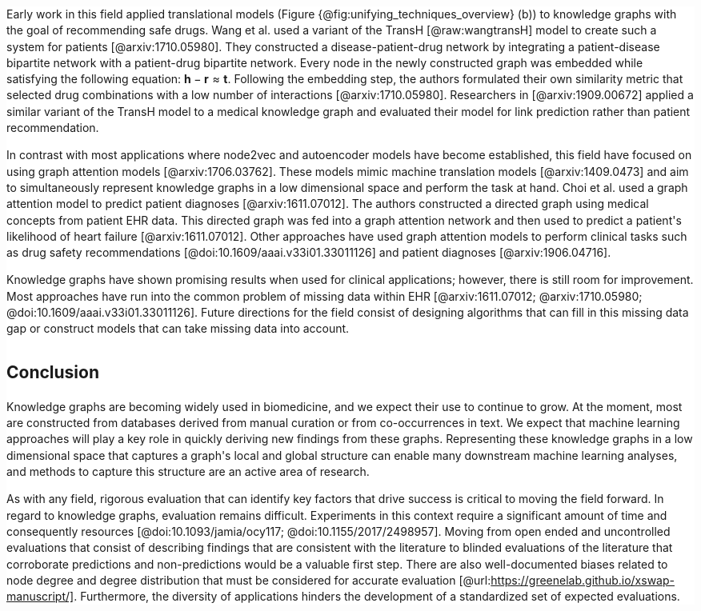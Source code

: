 Early work in this field applied translational models (Figure {@fig:unifying_techniques_overview} (b)) to knowledge graphs with the goal of recommending safe drugs.
Wang et al. used a variant of the TransH [@raw:wangtransH] model to create such a system for patients [@arxiv:1710.05980].
They constructed a disease-patient-drug network by integrating a patient-disease bipartite network with a patient-drug bipartite network.
Every node in the newly constructed graph was embedded while satisfying the following equation: $\textbf{h} - \textbf{r} \approx \textbf{t}$.
Following the embedding step, the authors formulated their own similarity metric that selected drug combinations with a low number of interactions [@arxiv:1710.05980].
Researchers in [@arxiv:1909.00672] applied a similar variant of the TransH model to a medical knowledge graph and evaluated their model for link prediction rather than patient recommendation.

In contrast with most applications where node2vec and autoencoder models have become established, this field have focused on using graph attention models [@arxiv:1706.03762].
These models mimic machine translation models [@arxiv:1409.0473] and aim to simultaneously represent knowledge graphs in a low dimensional space and perform the task at hand.
Choi et al. used a graph attention model to predict patient diagnoses [@arxiv:1611.07012].
The authors constructed a directed graph using medical concepts from patient EHR data.
This directed graph was fed into a graph attention network and then used to predict a patient's likelihood of heart failure [@arxiv:1611.07012].
Other approaches have used graph attention models to perform clinical tasks such as drug safety recommendations [@doi:10.1609/aaai.v33i01.33011126] and patient diagnoses [@arxiv:1906.04716].

Knowledge graphs have shown promising results when used for clinical applications; however, there is still room for improvement.
Most approaches have run into the common problem of missing data within EHR [@arxiv:1611.07012; @arxiv:1710.05980; @doi:10.1609/aaai.v33i01.33011126].
Future directions for the field consist of designing algorithms that can fill in this missing data gap or construct models that can take missing data into account.


## Conclusion

Knowledge graphs are becoming widely used in biomedicine, and we expect their use to continue to grow.
At the moment, most are constructed from databases derived from manual curation or from co-occurrences in text.
We expect that machine learning approaches will play a key role in quickly deriving new findings from these graphs.
Representing these knowledge graphs in a low dimensional space that captures a graph's local and global structure can enable many downstream machine learning analyses, and methods to capture this structure are an active area of research.

As with any field, rigorous evaluation that can identify key factors that drive success is critical to moving the field forward.
In regard to knowledge graphs, evaluation remains difficult.
Experiments in this context require a significant amount of time and consequently resources [@doi:10.1093/jamia/ocy117; @doi:10.1155/2017/2498957].
Moving from open ended and uncontrolled evaluations that consist of describing findings that are consistent with the literature to blinded evaluations of the literature that corroborate predictions and non-predictions would be a valuable first step.
There are also well-documented biases related to node degree and degree distribution that must be considered for accurate evaluation [@url:https://greenelab.github.io/xswap-manuscript/].
Furthermore, the diversity of applications hinders the development of a standardized set of expected evaluations.
